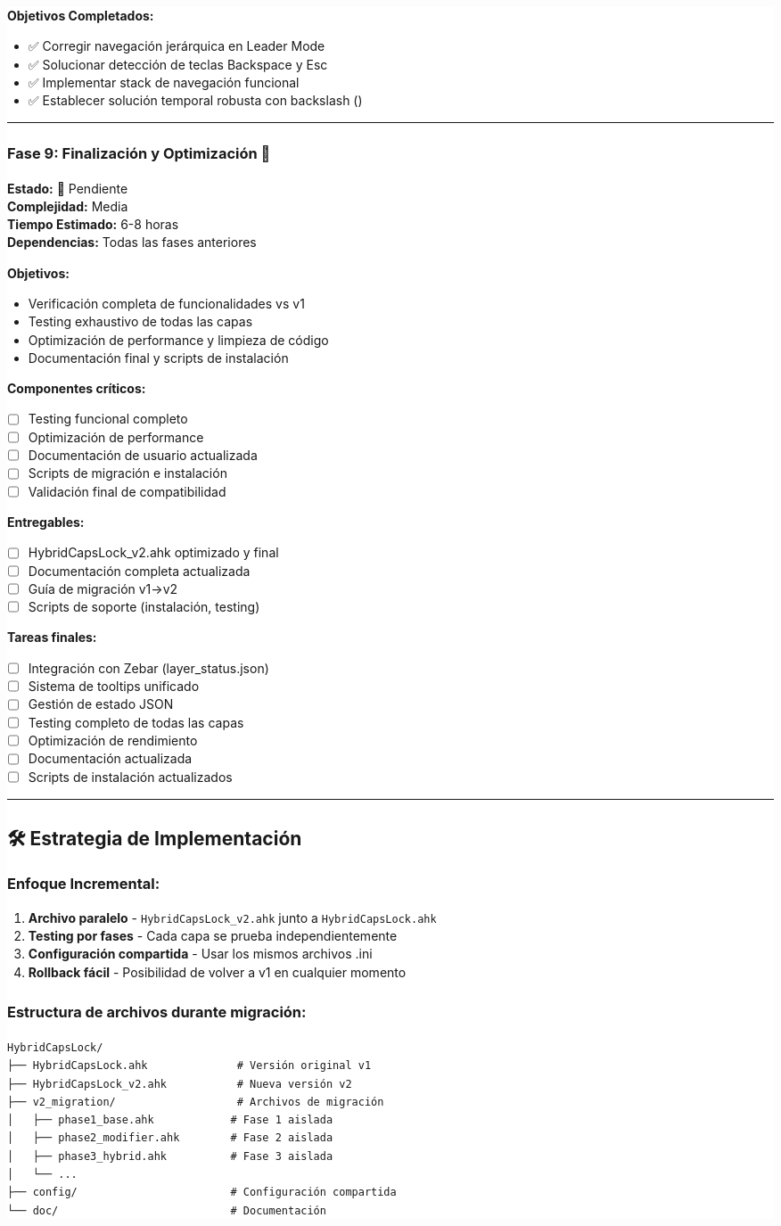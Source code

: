 **Objetivos Completados:**
- ✅ Corregir navegación jerárquica en Leader Mode
- ✅ Solucionar detección de teclas Backspace y Esc
- ✅ Implementar stack de navegación funcional
- ✅ Establecer solución temporal robusta con backslash (\)

---

### **Fase 9: Finalización y Optimización** 🎯
**Estado:** 🔴 Pendiente  
**Complejidad:** Media  
**Tiempo Estimado:** 6-8 horas  
**Dependencias:** Todas las fases anteriores

**Objetivos:**
- Verificación completa de funcionalidades vs v1
- Testing exhaustivo de todas las capas
- Optimización de performance y limpieza de código
- Documentación final y scripts de instalación

**Componentes críticos:**
- [ ] Testing funcional completo
- [ ] Optimización de performance
- [ ] Documentación de usuario actualizada
- [ ] Scripts de migración e instalación
- [ ] Validación final de compatibilidad

**Entregables:**
- [ ] HybridCapsLock_v2.ahk optimizado y final
- [ ] Documentación completa actualizada
- [ ] Guía de migración v1→v2
- [ ] Scripts de soporte (instalación, testing)

**Tareas finales:**
- [ ] Integración con Zebar (layer_status.json)
- [ ] Sistema de tooltips unificado
- [ ] Gestión de estado JSON
- [ ] Testing completo de todas las capas
- [ ] Optimización de rendimiento
- [ ] Documentación actualizada
- [ ] Scripts de instalación actualizados

---

## 🛠️ Estrategia de Implementación

### **Enfoque Incremental:**
1. **Archivo paralelo** - `HybridCapsLock_v2.ahk` junto a `HybridCapsLock.ahk`
2. **Testing por fases** - Cada capa se prueba independientemente
3. **Configuración compartida** - Usar los mismos archivos .ini
4. **Rollback fácil** - Posibilidad de volver a v1 en cualquier momento

### **Estructura de archivos durante migración:**
```
HybridCapsLock/
├── HybridCapsLock.ahk              # Versión original v1
├── HybridCapsLock_v2.ahk           # Nueva versión v2
├── v2_migration/                   # Archivos de migración
│   ├── phase1_base.ahk            # Fase 1 aislada
│   ├── phase2_modifier.ahk        # Fase 2 aislada
│   ├── phase3_hybrid.ahk          # Fase 3 aislada
│   └── ...
├── config/                        # Configuración compartida
└── doc/                           # Documentación
```